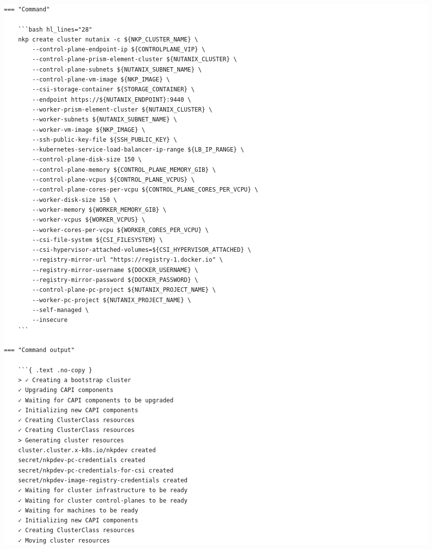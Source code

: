     === "Command"

        ```bash hl_lines="28"
        nkp create cluster nutanix -c ${NKP_CLUSTER_NAME} \
            --control-plane-endpoint-ip ${CONTROLPLANE_VIP} \
            --control-plane-prism-element-cluster ${NUTANIX_CLUSTER} \
            --control-plane-subnets ${NUTANIX_SUBNET_NAME} \
            --control-plane-vm-image ${NKP_IMAGE} \
            --csi-storage-container ${STORAGE_CONTAINER} \
            --endpoint https://${NUTANIX_ENDPOINT}:9440 \
            --worker-prism-element-cluster ${NUTANIX_CLUSTER} \
            --worker-subnets ${NUTANIX_SUBNET_NAME} \
            --worker-vm-image ${NKP_IMAGE} \
            --ssh-public-key-file ${SSH_PUBLIC_KEY} \
            --kubernetes-service-load-balancer-ip-range ${LB_IP_RANGE} \
            --control-plane-disk-size 150 \
            --control-plane-memory ${CONTROL_PLANE_MEMORY_GIB} \
            --control-plane-vcpus ${CONTROL_PLANE_VCPUS} \
            --control-plane-cores-per-vcpu ${CONTROL_PLANE_CORES_PER_VCPU} \
            --worker-disk-size 150 \
            --worker-memory ${WORKER_MEMORY_GIB} \
            --worker-vcpus ${WORKER_VCPUS} \
            --worker-cores-per-vcpu ${WORKER_CORES_PER_VCPU} \
            --csi-file-system ${CSI_FILESYSTEM} \
            --csi-hypervisor-attached-volumes=${CSI_HYPERVISOR_ATTACHED} \
            --registry-mirror-url "https://registry-1.docker.io" \
            --registry-mirror-username ${DOCKER_USERNAME} \
            --registry-mirror-password ${DOCKER_PASSWORD} \
            --control-plane-pc-project ${NUTANIX_PROJECT_NAME} \
            --worker-pc-project ${NUTANIX_PROJECT_NAME} \
            --self-managed \
            --insecure
        ```

    === "Command output"

        ```{ .text .no-copy }
        > ✓ Creating a bootstrap cluster 
        ✓ Upgrading CAPI components 
        ✓ Waiting for CAPI components to be upgraded 
        ✓ Initializing new CAPI components 
        ✓ Creating ClusterClass resources 
        ✓ Creating ClusterClass resources
        > Generating cluster resources
        cluster.cluster.x-k8s.io/nkpdev created
        secret/nkpdev-pc-credentials created
        secret/nkpdev-pc-credentials-for-csi created
        secret/nkpdev-image-registry-credentials created
        ✓ Waiting for cluster infrastructure to be ready 
        ✓ Waiting for cluster control-planes to be ready 
        ✓ Waiting for machines to be ready
        ✓ Initializing new CAPI components 
        ✓ Creating ClusterClass resources 
        ✓ Moving cluster resources
